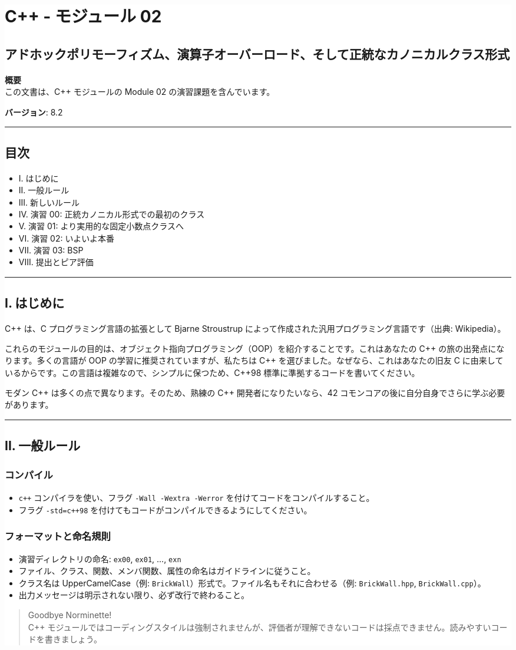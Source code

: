 # C++ - モジュール 02

## アドホックポリモーフィズム、演算子オーバーロード、そして正統なカノニカルクラス形式

**概要**  
この文書は、C++ モジュールの Module 02 の演習課題を含んでいます。

**バージョン**: 8.2

---

## 目次

- I. はじめに
- II. 一般ルール
- III. 新しいルール
- IV. 演習 00: 正統カノニカル形式での最初のクラス
- V. 演習 01: より実用的な固定小数点クラスへ
- VI. 演習 02: いよいよ本番
- VII. 演習 03: BSP
- VIII. 提出とピア評価

---

## I. はじめに

C++ は、C プログラミング言語の拡張として Bjarne Stroustrup によって作成された汎用プログラミング言語です（出典: Wikipedia）。

これらのモジュールの目的は、オブジェクト指向プログラミング（OOP）を紹介することです。これはあなたの C++ の旅の出発点になります。多くの言語が OOP の学習に推奨されていますが、私たちは C++ を選びました。なぜなら、これはあなたの旧友 C に由来しているからです。この言語は複雑なので、シンプルに保つため、C++98 標準に準拠するコードを書いてください。

モダン C++ は多くの点で異なります。そのため、熟練の C++ 開発者になりたいなら、42 コモンコアの後に自分自身でさらに学ぶ必要があります。

---

## II. 一般ルール

### コンパイル

- `c++` コンパイラを使い、フラグ `-Wall -Wextra -Werror` を付けてコードをコンパイルすること。
- フラグ `-std=c++98` を付けてもコードがコンパイルできるようにしてください。

### フォーマットと命名規則

- 演習ディレクトリの命名: `ex00`, `ex01`, ..., `exn`
- ファイル、クラス、関数、メンバ関数、属性の命名はガイドラインに従うこと。
- クラス名は UpperCamelCase（例: `BrickWall`）形式で。ファイル名もそれに合わせる（例: `BrickWall.hpp`, `BrickWall.cpp`）。
- 出力メッセージは明示されない限り、必ず改行で終わること。

> Goodbye Norminette!  
> C++ モジュールではコーディングスタイルは強制されませんが、評価者が理解できないコードは採点できません。読みやすいコードを書きましょう。
